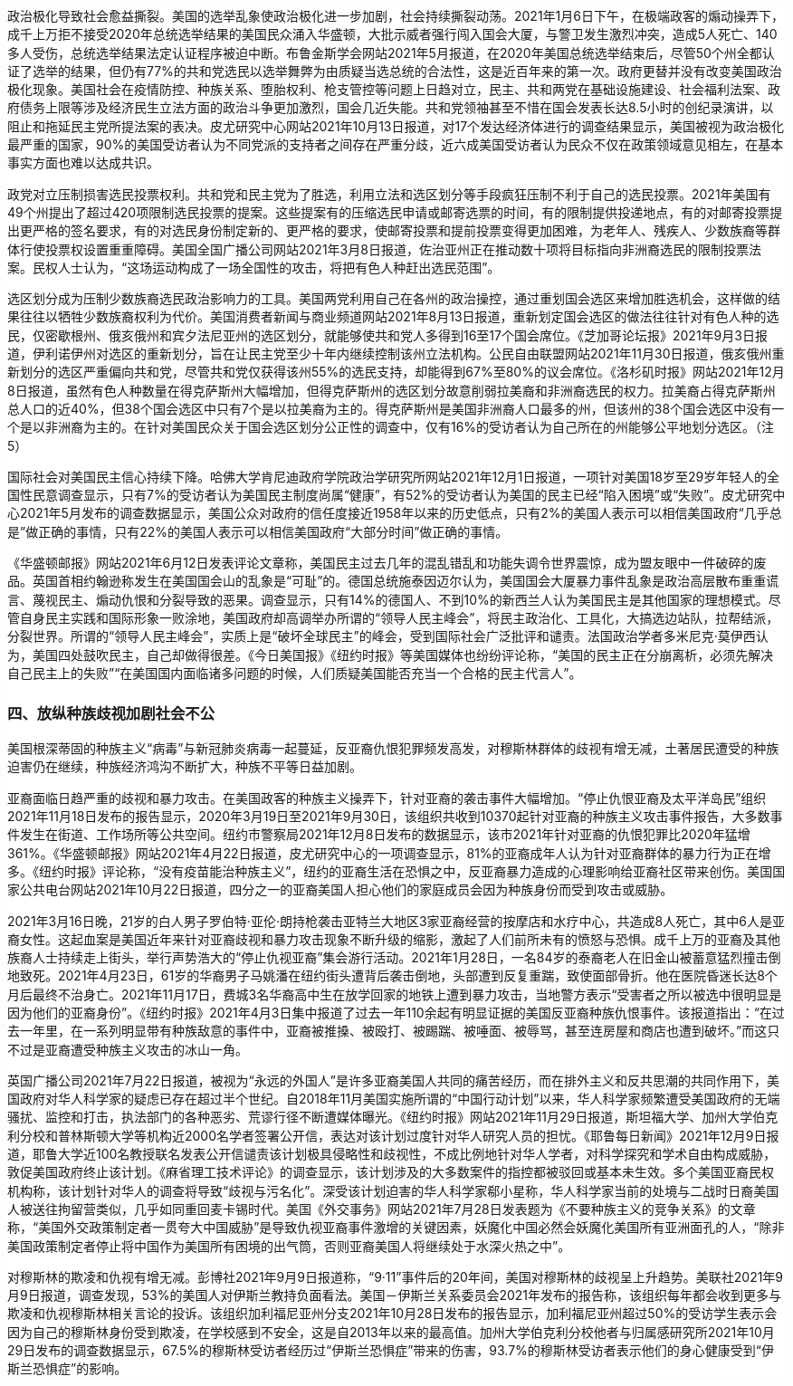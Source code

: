 政治极化导致社会愈益撕裂。美国的选举乱象使政治极化进一步加剧，社会持续撕裂动荡。2021年1月6日下午，在极端政客的煽动操弄下，成千上万拒不接受2020年总统选举结果的美国民众涌入华盛顿，大批示威者强行闯入国会大厦，与警卫发生激烈冲突，造成5人死亡、140多人受伤，总统选举结果法定认证程序被迫中断。布鲁金斯学会网站2021年5月报道，在2020年美国总统选举结束后，尽管50个州全都认证了选举的结果，但仍有77%的共和党选民以选举舞弊为由质疑当选总统的合法性，这是近百年来的第一次。政府更替并没有改变美国政治极化现象。美国社会在疫情防控、种族关系、堕胎权利、枪支管控等问题上日趋对立，民主、共和两党在基础设施建设、社会福利法案、政府债务上限等涉及经济民生立法方面的政治斗争更加激烈，国会几近失能。共和党领袖甚至不惜在国会发表长达8.5小时的创纪录演讲，以阻止和拖延民主党所提法案的表决。皮尤研究中心网站2021年10月13日报道，对17个发达经济体进行的调查结果显示，美国被视为政治极化最严重的国家，90%的美国受访者认为不同党派的支持者之间存在严重分歧，近六成美国受访者认为民众不仅在政策领域意见相左，在基本事实方面也难以达成共识。

政党对立压制损害选民投票权利。共和党和民主党为了胜选，利用立法和选区划分等手段疯狂压制不利于自己的选民投票。2021年美国有49个州提出了超过420项限制选民投票的提案。这些提案有的压缩选民申请或邮寄选票的时间，有的限制提供投递地点，有的对邮寄投票提出更严格的签名要求，有的对选民身份制定新的、更严格的要求，使邮寄投票和提前投票变得更加困难，为老年人、残疾人、少数族裔等群体行使投票权设置重重障碍。美国全国广播公司网站2021年3月8日报道，佐治亚州正在推动数十项将目标指向非洲裔选民的限制投票法案。民权人士认为，“这场运动构成了一场全国性的攻击，将把有色人种赶出选民范围”。

选区划分成为压制少数族裔选民政治影响力的工具。美国两党利用自己在各州的政治操控，通过重划国会选区来增加胜选机会，这样做的结果往往以牺牲少数族裔权利为代价。美国消费者新闻与商业频道网站2021年8月13日报道，重新划定国会选区的做法往往针对有色人种的选民，仅密歇根州、俄亥俄州和宾夕法尼亚州的选区划分，就能够使共和党人多得到16至17个国会席位。《芝加哥论坛报》2021年9月3日报道，伊利诺伊州对选区的重新划分，旨在让民主党至少十年内继续控制该州立法机构。公民自由联盟网站2021年11月30日报道，俄亥俄州重新划分的选区严重偏向共和党，尽管共和党仅获得该州55%的选民支持，却能得到67%至80%的议会席位。《洛杉矶时报》网站2021年12月8日报道，虽然有色人种数量在得克萨斯州大幅增加，但得克萨斯州的选区划分故意削弱拉美裔和非洲裔选民的权力。拉美裔占得克萨斯州总人口的近40%，但38个国会选区中只有7个是以拉美裔为主的。得克萨斯州是美国非洲裔人口最多的州，但该州的38个国会选区中没有一个是以非洲裔为主的。在针对美国民众关于国会选区划分公正性的调查中，仅有16%的受访者认为自己所在的州能够公平地划分选区。（注5）

国际社会对美国民主信心持续下降。哈佛大学肯尼迪政府学院政治学研究所网站2021年12月1日报道，一项针对美国18岁至29岁年轻人的全国性民意调查显示，只有7%的受访者认为美国民主制度尚属“健康”，有52%的受访者认为美国的民主已经“陷入困境”或“失败”。皮尤研究中心2021年5月发布的调查数据显示，美国公众对政府的信任度接近1958年以来的历史低点，只有2%的美国人表示可以相信美国政府“几乎总是”做正确的事情，只有22%的美国人表示可以相信美国政府“大部分时间”做正确的事情。

《华盛顿邮报》网站2021年6月12日发表评论文章称，美国民主过去几年的混乱错乱和功能失调令世界震惊，成为盟友眼中一件破碎的废品。英国首相约翰逊称发生在美国国会山的乱象是“可耻”的。德国总统施泰因迈尔认为，美国国会大厦暴力事件乱象是政治高层散布重重谎言、蔑视民主、煽动仇恨和分裂导致的恶果。调查显示，只有14%的德国人、不到10%的新西兰人认为美国民主是其他国家的理想模式。尽管自身民主实践和国际形象一败涂地，美国政府却高调举办所谓的“领导人民主峰会”，将民主政治化、工具化，大搞选边站队，拉帮结派，分裂世界。所谓的“领导人民主峰会”，实质上是“破坏全球民主”的峰会，受到国际社会广泛批评和谴责。法国政治学者多米尼克·莫伊西认为，美国四处鼓吹民主，自己却做得很差。《今日美国报》《纽约时报》等美国媒体也纷纷评论称，“美国的民主正在分崩离析，必须先解决自己民主上的失败”“在美国国内面临诸多问题的时候，人们质疑美国能否充当一个合格的民主代言人”。

### 四、放纵种族歧视加剧社会不公

美国根深蒂固的种族主义“病毒”与新冠肺炎病毒一起蔓延，反亚裔仇恨犯罪频发高发，对穆斯林群体的歧视有增无减，土著居民遭受的种族迫害仍在继续，种族经济鸿沟不断扩大，种族不平等日益加剧。

亚裔面临日趋严重的歧视和暴力攻击。在美国政客的种族主义操弄下，针对亚裔的袭击事件大幅增加。“停止仇恨亚裔及太平洋岛民”组织2021年11月18日发布的报告显示，2020年3月19日至2021年9月30日，该组织共收到10370起针对亚裔的种族主义攻击事件报告，大多数事件发生在街道、工作场所等公共空间。纽约市警察局2021年12月8日发布的数据显示，该市2021年针对亚裔的仇恨犯罪比2020年猛增361%。《华盛顿邮报》网站2021年4月22日报道，皮尤研究中心的一项调查显示，81%的亚裔成年人认为针对亚裔群体的暴力行为正在增多。《纽约时报》评论称，“没有疫苗能治种族主义”，纽约的亚裔生活在恐惧之中，反亚裔暴力造成的心理影响给亚裔社区带来创伤。美国国家公共电台网站2021年10月22日报道，四分之一的亚裔美国人担心他们的家庭成员会因为种族身份而受到攻击或威胁。

2021年3月16日晚，21岁的白人男子罗伯特·亚伦·朗持枪袭击亚特兰大地区3家亚裔经营的按摩店和水疗中心，共造成8人死亡，其中6人是亚裔女性。这起血案是美国近年来针对亚裔歧视和暴力攻击现象不断升级的缩影，激起了人们前所未有的愤怒与恐惧。成千上万的亚裔及其他族裔人士持续走上街头，举行声势浩大的“停止仇视亚裔”集会游行活动。2021年1月28日，一名84岁的泰裔老人在旧金山被蓄意猛烈撞击倒地致死。2021年4月23日，61岁的华裔男子马姚潘在纽约街头遭背后袭击倒地，头部遭到反复重踹，致使面部骨折。他在医院昏迷长达8个月后最终不治身亡。2021年11月17日，费城3名华裔高中生在放学回家的地铁上遭到暴力攻击，当地警方表示“受害者之所以被选中很明显是因为他们的亚裔身份”。《纽约时报》2021年4月3日集中报道了过去一年110余起有明显证据的美国反亚裔种族仇恨事件。该报道指出：“在过去一年里，在一系列明显带有种族敌意的事件中，亚裔被推搡、被殴打、被踢踹、被唾面、被辱骂，甚至连房屋和商店也遭到破坏。”而这只不过是亚裔遭受种族主义攻击的冰山一角。

英国广播公司2021年7月22日报道，被视为“永远的外国人”是许多亚裔美国人共同的痛苦经历，而在排外主义和反共思潮的共同作用下，美国政府对华人科学家的疑虑已存在超过半个世纪。自2018年11月美国实施所谓的“中国行动计划”以来，华人科学家频繁遭受美国政府的无端骚扰、监控和打击，执法部门的各种恶劣、荒谬行径不断遭媒体曝光。《纽约时报》网站2021年11月29日报道，斯坦福大学、加州大学伯克利分校和普林斯顿大学等机构近2000名学者签署公开信，表达对该计划过度针对华人研究人员的担忧。《耶鲁每日新闻》2021年12月9日报道，耶鲁大学近100名教授联名发表公开信谴责该计划极具侵略性和歧视性，不成比例地针对华人学者，对科学探究和学术自由构成威胁，敦促美国政府终止该计划。《麻省理工技术评论》的调查显示，该计划涉及的大多数案件的指控都被驳回或基本未生效。多个美国亚裔民权机构称，该计划针对华人的调查将导致“歧视与污名化”。深受该计划迫害的华人科学家郗小星称，华人科学家当前的处境与二战时日裔美国人被送往拘留营类似，几乎如同重回麦卡锡时代。美国《外交事务》网站2021年7月28日发表题为《不要种族主义的竞争关系》的文章称，“美国外交政策制定者一贯夸大中国威胁”是导致仇视亚裔事件激增的关键因素，妖魔化中国必然会妖魔化美国所有亚洲面孔的人，“除非美国政策制定者停止将中国作为美国所有困境的出气筒，否则亚裔美国人将继续处于水深火热之中”。

对穆斯林的欺凌和仇视有增无减。彭博社2021年9月9日报道称，“9·11”事件后的20年间，美国对穆斯林的歧视呈上升趋势。美联社2021年9月9日报道，调查发现，53%的美国人对伊斯兰教持负面看法。美国－伊斯兰关系委员会2021年发布的报告称，该组织每年都会收到更多与欺凌和仇视穆斯林相关言论的投诉。该组织加利福尼亚州分支2021年10月28日发布的报告显示，加利福尼亚州超过50%的受访学生表示会因为自己的穆斯林身份受到欺凌，在学校感到不安全，这是自2013年以来的最高值。加州大学伯克利分校他者与归属感研究所2021年10月29日发布的调查数据显示，67.5%的穆斯林受访者经历过“伊斯兰恐惧症”带来的伤害，93.7%的穆斯林受访者表示他们的身心健康受到“伊斯兰恐惧症”的影响。

